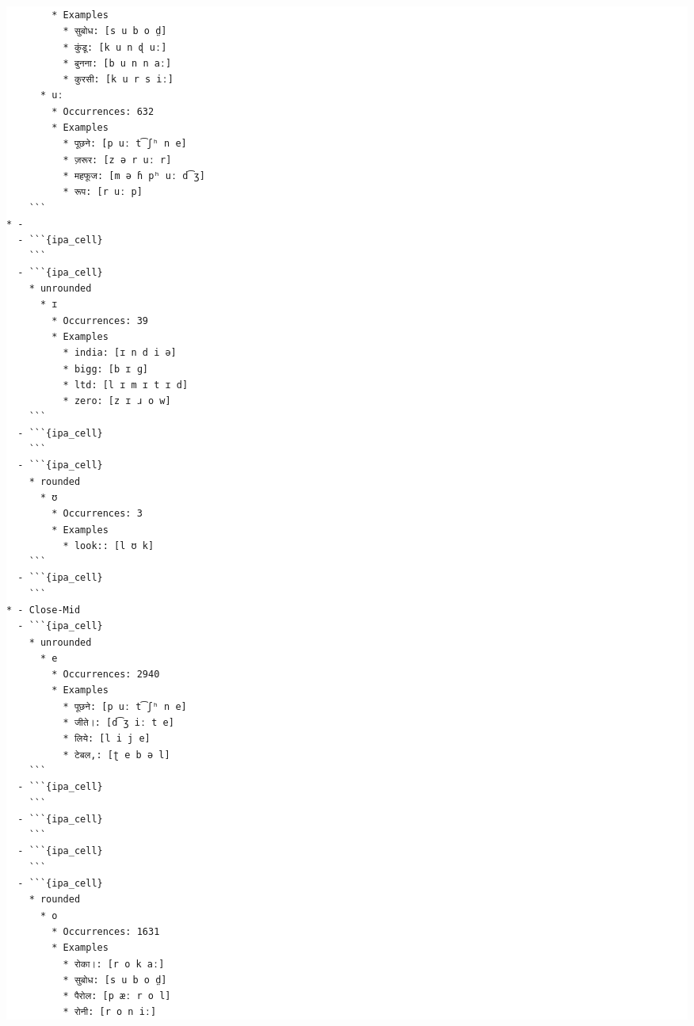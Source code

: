 ``````{list-table}
        * Examples
          * सुबोध: [s u b o d̤]
          * कुंडू: [k u n ɖ uː]
          * बुनना: [b u n n aː]
          * कुरसी: [k u r s iː]
      * uː
        * Occurrences: 632
        * Examples
          * पूछने: [p uː t͡ʃʰ n e]
          * ज़रूर: [z ə r uː r]
          * महफूज: [m ə ɦ pʰ uː d͡ʒ]
          * रूप: [r uː p]
    ```
* -
  - ```{ipa_cell}
    ```
  - ```{ipa_cell}
    * unrounded
      * ɪ
        * Occurrences: 39
        * Examples
          * india: [ɪ n d i ə]
          * bigg: [b ɪ ɡ]
          * ltd: [l ɪ m ɪ t ɪ d]
          * zero: [z ɪ ɹ o w]
    ```
  - ```{ipa_cell}
    ```
  - ```{ipa_cell}
    * rounded
      * ʊ
        * Occurrences: 3
        * Examples
          * look:: [l ʊ k]
    ```
  - ```{ipa_cell}
    ```
* - Close-Mid
  - ```{ipa_cell}
    * unrounded
      * e
        * Occurrences: 2940
        * Examples
          * पूछने: [p uː t͡ʃʰ n e]
          * जीते।: [d͡ʒ iː t e]
          * लिये: [l i j e]
          * टेबल,: [ʈ e b ə l]
    ```
  - ```{ipa_cell}
    ```
  - ```{ipa_cell}
    ```
  - ```{ipa_cell}
    ```
  - ```{ipa_cell}
    * rounded
      * o
        * Occurrences: 1631
        * Examples
          * रोका।: [r o k aː]
          * सुबोध: [s u b o d̤]
          * पैरोल: [p æː r o l]
          * रोनी: [r o n iː]
``````